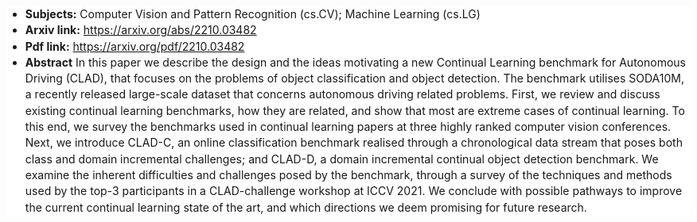  - **Subjects:** Computer Vision and Pattern Recognition (cs.CV); Machine Learning (cs.LG)
 - **Arxiv link:** https://arxiv.org/abs/2210.03482
 - **Pdf link:** https://arxiv.org/pdf/2210.03482
 - **Abstract**
 In this paper we describe the design and the ideas motivating a new Continual Learning benchmark for Autonomous Driving (CLAD), that focuses on the problems of object classification and object detection. The benchmark utilises SODA10M, a recently released large-scale dataset that concerns autonomous driving related problems. First, we review and discuss existing continual learning benchmarks, how they are related, and show that most are extreme cases of continual learning. To this end, we survey the benchmarks used in continual learning papers at three highly ranked computer vision conferences. Next, we introduce CLAD-C, an online classification benchmark realised through a chronological data stream that poses both class and domain incremental challenges; and CLAD-D, a domain incremental continual object detection benchmark. We examine the inherent difficulties and challenges posed by the benchmark, through a survey of the techniques and methods used by the top-3 participants in a CLAD-challenge workshop at ICCV 2021. We conclude with possible pathways to improve the current continual learning state of the art, and which directions we deem promising for future research.
